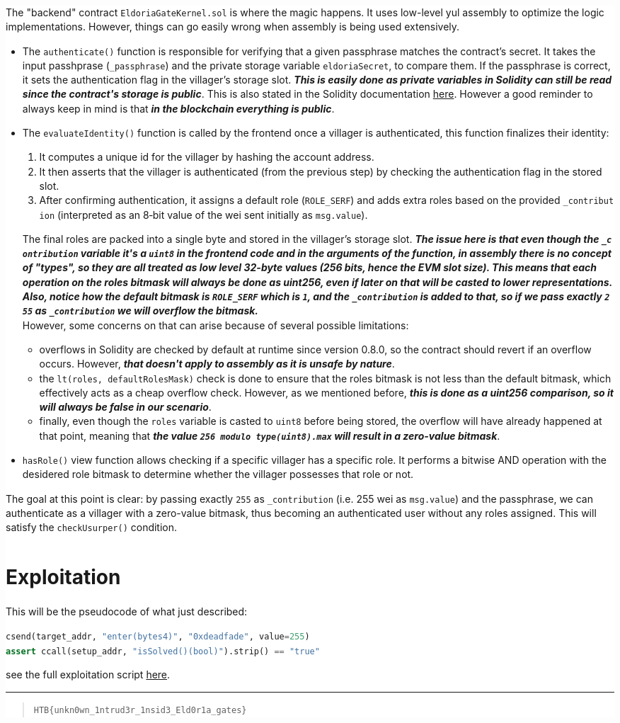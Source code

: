 The "backend" contract `EldoriaGateKernel.sol` is where the magic happens. It uses low-level yul assembly to optimize the logic implementations. However, things can go easily wrong when assembly is being used extensively.
- The `authenticate()` function is responsible for verifying that a given passphrase matches the contract’s secret. It takes the input passhprase (`_passphrase`) and the private storage variable `eldoriaSecret`, to compare them. If the passphrase is correct, it sets the authentication flag in the villager’s storage slot. ***This is easily done as private variables in Solidity can still be read since the contract's storage is public***. This is also stated in the Solidity documentation [here](https://docs.soliditylang.org/en/latest/contracts.html#state-variable-visibility). However a good reminder to always keep in mind is that ***in the blockchain everything is public***.

- The `evaluateIdentity()` function is called by the frontend once a villager is authenticated, this function finalizes their identity:
    1) It computes a unique id for the villager by hashing the account address.
    2) It then asserts that the villager is authenticated (from the previous step) by checking the authentication flag in the stored slot.  
    3) After confirming authentication, it assigns a default role (`ROLE_SERF`) and adds extra roles based on the provided `_contribution` (interpreted as an 8‑bit value of the wei sent initially as `msg.value`).  

    The final roles are packed into a single byte and stored in the villager’s storage slot. ***The issue here is that even though the `_contribution` variable it's a `uint8` in the frontend code and in the arguments of the function, in assembly there is no concept of "types", so they are all treated as low level 32-byte values (256 bits, hence the EVM slot size). This means that each operation on the roles bitmask will always be done as uint256, even if later on that will be casted to lower representations. Also, notice how the default bitmask is `ROLE_SERF` which is `1`, and the `_contribution` is added to that, so if we pass exactly `255` as `_contribution` we will overflow the bitmask.***  
    However, some concerns on that can arise because of several possible limitations:
    - overflows in Solidity are checked by default at runtime since version 0.8.0, so the contract should revert if an overflow occurs. However, ***that doesn't apply to assembly as it is unsafe by nature***.
    - the `lt(roles, defaultRolesMask)` check is done to ensure that the roles bitmask is not less than the default bitmask, which effectively acts as a cheap overflow check. However, as we mentioned before, ***this is done as a uint256 comparison, so it will always be false in our scenario***.
    - finally, even though the `roles` variable is casted to `uint8` before being stored, the overflow will have already happened at that point, meaning that ***the value `256 modulo type(uint8).max` will result in a zero-value bitmask***.

- `hasRole()` view function allows checking if a specific villager has a specific role. It performs a bitwise AND operation with the desidered role bitmask to determine whether the villager possesses that role or not.

The goal at this point is clear: by passing exactly `255` as `_contribution` (i.e. 255 wei as `msg.value`) and the passphrase, we can authenticate as a villager with a zero-value bitmask, thus becoming an authenticated user without any roles assigned. This will satisfy the `checkUsurper()` condition.

# Exploitation

This will be the pseudocode of what just described:

```py
csend(target_addr, "enter(bytes4)", "0xdeadfade", value=255)
assert ccall(setup_addr, "isSolved()(bool)").strip() == "true"
```

see the full exploitation script [here](./htb/solver.py).

---
> `HTB{unkn0wn_1ntrud3r_1nsid3_Eld0r1a_gates}`
